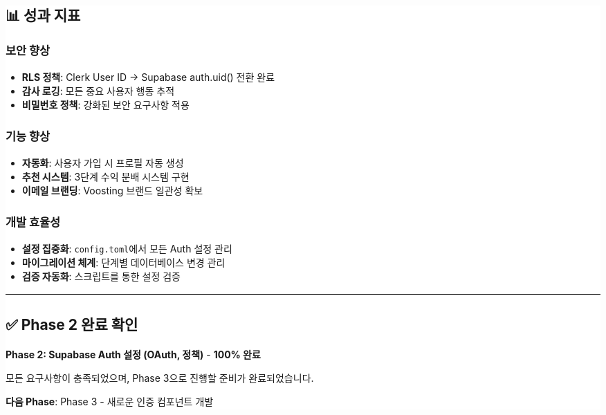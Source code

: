 
## 📊 성과 지표

### 보안 향상
- **RLS 정책**: Clerk User ID → Supabase auth.uid() 전환 완료
- **감사 로깅**: 모든 중요 사용자 행동 추적
- **비밀번호 정책**: 강화된 보안 요구사항 적용

### 기능 향상  
- **자동화**: 사용자 가입 시 프로필 자동 생성
- **추천 시스템**: 3단계 수익 분배 시스템 구현
- **이메일 브랜딩**: Voosting 브랜드 일관성 확보

### 개발 효율성
- **설정 집중화**: `config.toml`에서 모든 Auth 설정 관리
- **마이그레이션 체계**: 단계별 데이터베이스 변경 관리
- **검증 자동화**: 스크립트를 통한 설정 검증

---

## ✅ Phase 2 완료 확인

**Phase 2: Supabase Auth 설정 (OAuth, 정책)** - **100% 완료**

모든 요구사항이 충족되었으며, Phase 3으로 진행할 준비가 완료되었습니다.

**다음 Phase**: Phase 3 - 새로운 인증 컴포넌트 개발